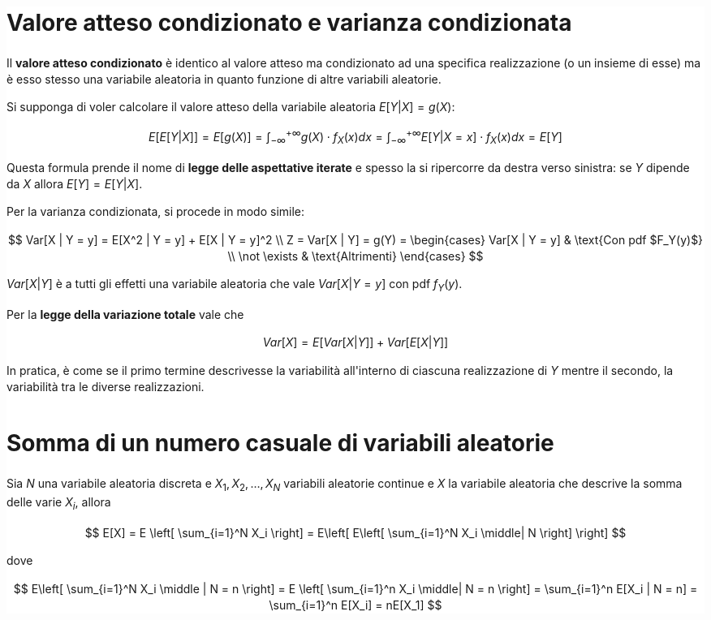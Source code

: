 # Valore atteso condizionato e varianza condizionata

Il **valore atteso condizionato** è identico al valore atteso ma condizionato ad una specifica realizzazione (o un insieme di esse) ma è esso stesso una variabile aleatoria in quanto funzione di altre variabili aleatorie.

Si supponga di voler calcolare il valore atteso della variabile aleatoria $E[Y|X] = g(X)$:

$$
E[E[Y|X]] = E[g(X)] = \int_{-\infty}^{+\infty} g(X) \cdot f_X(x) dx = \int_{-\infty}^{+\infty} E[Y | X = x] \cdot f_X(x) dx = E[Y]
$$

Questa formula prende il nome di **legge delle aspettative iterate** e spesso la si ripercorre da destra verso sinistra: se $Y$ dipende da $X$ allora $E[Y] = E[Y | X]$.

Per la varianza condizionata, si procede in modo simile:

$$
Var[X | Y = y] = E[X^2 | Y = y] + E[X | Y = y]^2 \\
Z = Var[X | Y] = g(Y) = \begin{cases}
    Var[X | Y = y] & \text{Con pdf $F_Y(y)$} \\
    \not \exists & \text{Altrimenti}
\end{cases}
$$

$Var[X | Y]$ è a tutti gli effetti una variabile aleatoria che vale $Var[X | Y = y]$ con pdf $f_Y(y)$.

Per la **legge della variazione totale** vale che

$$
Var[X] = E[Var[X | Y]] + Var[E[X | Y]]
$$

In pratica, è come se il primo termine descrivesse la variabilità all'interno di ciascuna realizzazione di $Y$ mentre il secondo, la variabilità tra le diverse realizzazioni.

# Somma di un numero casuale di variabili aleatorie

Sia $N$ una variabile aleatoria discreta e $X_1, X_2, \dots, X_N$ variabili aleatorie continue e $X$ la variabile aleatoria che descrive la somma delle varie $X_i$, allora

$$
E[X] = E \left[ \sum_{i=1}^N X_i \right] = E\left[ E\left[ \sum_{i=1}^N X_i \middle| N \right] \right]
$$

dove

$$
E\left[ \sum_{i=1}^N X_i \middle | N = n \right] = E \left[ \sum_{i=1}^n X_i \middle| N = n \right] = \sum_{i=1}^n E[X_i | N = n] = \sum_{i=1}^n E[X_i] = nE[X_1]
$$
